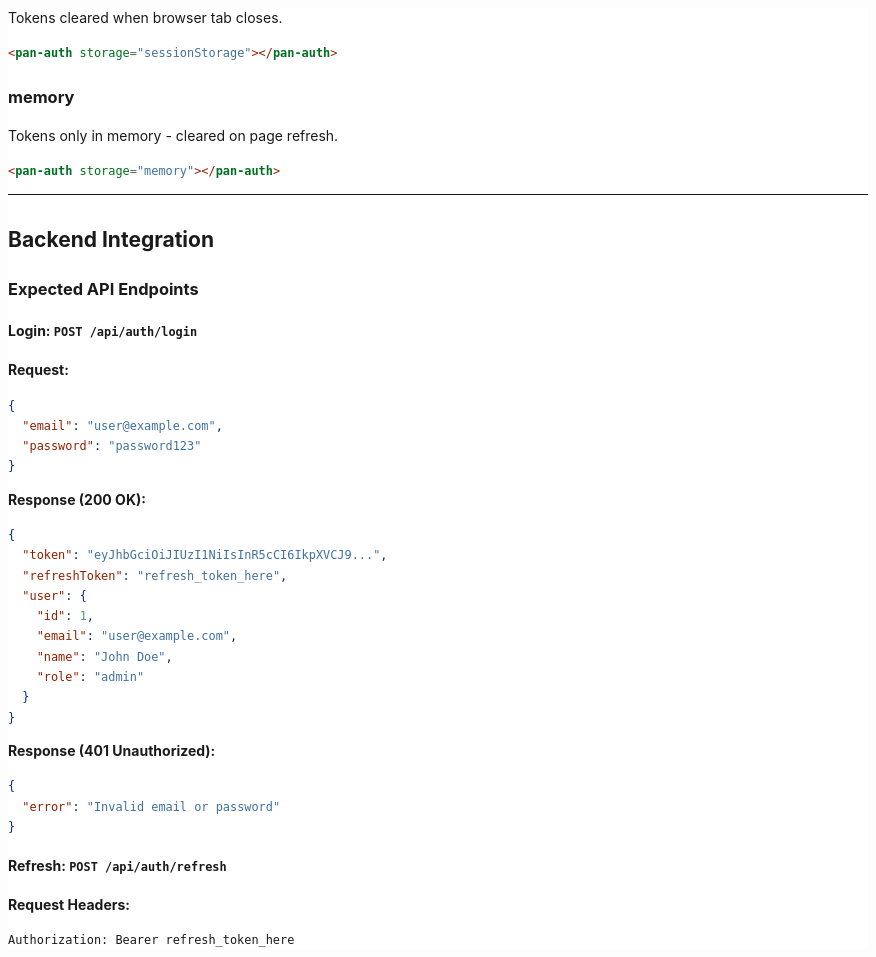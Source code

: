 Tokens cleared when browser tab closes.

```html
<pan-auth storage="sessionStorage"></pan-auth>
```

### memory

Tokens only in memory - cleared on page refresh.

```html
<pan-auth storage="memory"></pan-auth>
```

---

## Backend Integration

### Expected API Endpoints

#### Login: `POST /api/auth/login`

**Request:**
```json
{
  "email": "user@example.com",
  "password": "password123"
}
```

**Response (200 OK):**
```json
{
  "token": "eyJhbGciOiJIUzI1NiIsInR5cCI6IkpXVCJ9...",
  "refreshToken": "refresh_token_here",
  "user": {
    "id": 1,
    "email": "user@example.com",
    "name": "John Doe",
    "role": "admin"
  }
}
```

**Response (401 Unauthorized):**
```json
{
  "error": "Invalid email or password"
}
```

#### Refresh: `POST /api/auth/refresh`

**Request Headers:**
```
Authorization: Bearer refresh_token_here
```
